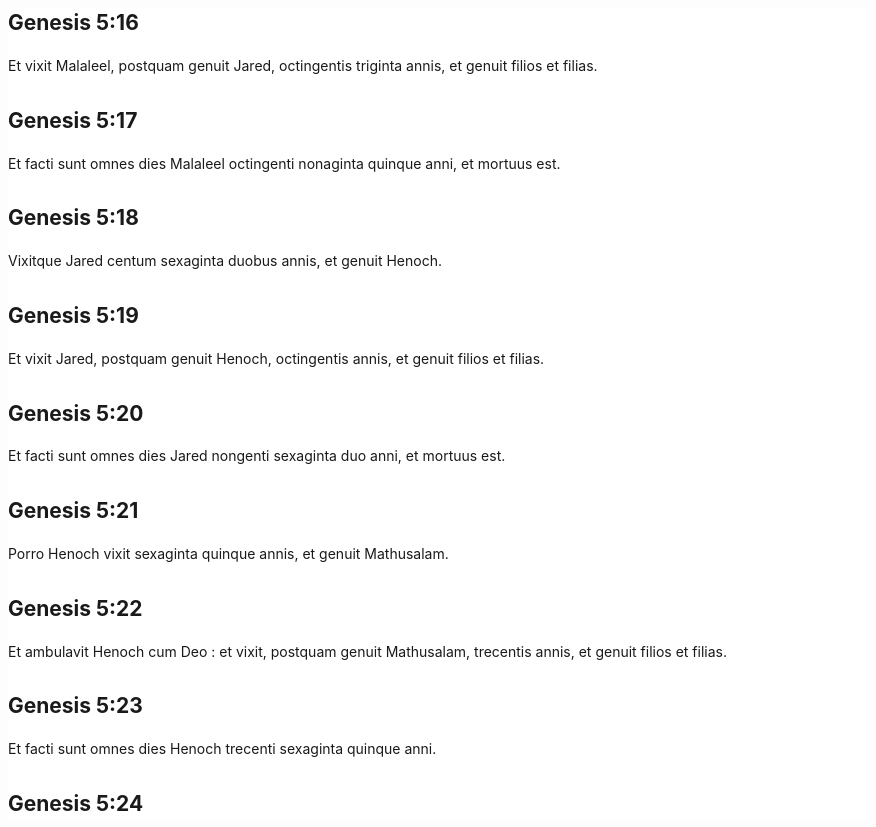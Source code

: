 ## Genesis 5:16

Et vixit Malaleel, postquam genuit Jared, octingentis triginta annis, et genuit filios et filias.


<a id="org5b8f0c0"></a>

## Genesis 5:17

Et facti sunt omnes dies Malaleel octingenti nonaginta quinque anni, et mortuus est.


<a id="org5e46da7"></a>

## Genesis 5:18

Vixitque Jared centum sexaginta duobus annis, et genuit Henoch.


<a id="org40c9baf"></a>

## Genesis 5:19

Et vixit Jared, postquam genuit Henoch, octingentis annis, et genuit filios et filias.


<a id="org8069617"></a>

## Genesis 5:20

Et facti sunt omnes dies Jared nongenti sexaginta duo anni, et mortuus est.


<a id="orgf88198a"></a>

## Genesis 5:21

Porro Henoch vixit sexaginta quinque annis, et genuit Mathusalam.


<a id="org36e9082"></a>

## Genesis 5:22

Et ambulavit Henoch cum Deo : et vixit, postquam genuit Mathusalam, trecentis annis, et genuit filios et filias.


<a id="org59c6415"></a>

## Genesis 5:23

Et facti sunt omnes dies Henoch trecenti sexaginta quinque anni.


<a id="orgb5cabd5"></a>

## Genesis 5:24

